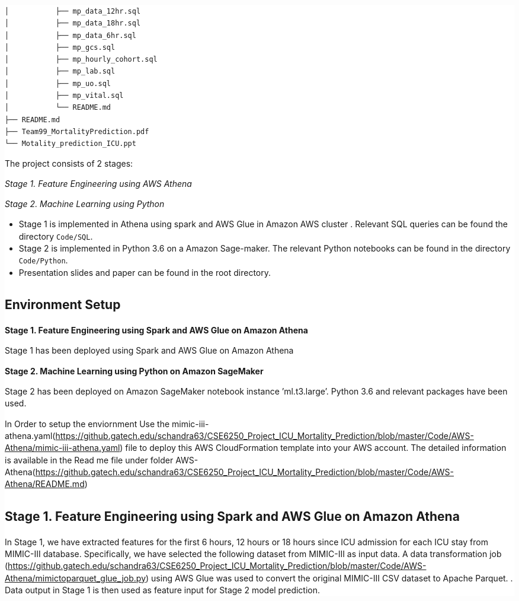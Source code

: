 ```
│       	├── mp_data_12hr.sql
│       	├── mp_data_18hr.sql
│       	├── mp_data_6hr.sql
│       	├── mp_gcs.sql
│       	├── mp_hourly_cohort.sql
│       	├── mp_lab.sql
│       	├── mp_uo.sql
│    		├── mp_vital.sql
│       	└── README.md
├── README.md
├── Team99_MortalityPrediction.pdf
└── Motality_prediction_ICU.ppt

```

The project consists of 2 stages:

*Stage 1. Feature Engineering using AWS Athena*

*Stage 2. Machine Learning using Python*

* Stage 1 is implemented in Athena using spark and AWS Glue in Amazon AWS cluster . Relevant SQL queries can be found the directory `Code/SQL`.
* Stage 2 is implemented in Python 3.6 on a Amazon Sage-maker. The relevant Python notebooks can be found in the directory `Code/Python`.
* Presentation slides and paper can be found in the root directory.


## Environment Setup
**Stage 1. Feature Engineering using Spark and AWS Glue on Amazon Athena**

Stage 1 has been deployed using Spark and AWS Glue on Amazon Athena

**Stage 2. Machine Learning using Python on Amazon SageMaker**

Stage 2 has been deployed on Amazon SageMaker notebook instance ’ml.t3.large’. Python 3.6 and relevant packages have been used. 

In Order to setup the enviornment Use the mimic-iii-athena.yaml(https://github.gatech.edu/schandra63/CSE6250_Project_ICU_Mortality_Prediction/blob/master/Code/AWS-Athena/mimic-iii-athena.yaml) file to deploy this AWS CloudFormation template into your AWS account. The detailed information is available in the Read me file under folder AWS-Athena(https://github.gatech.edu/schandra63/CSE6250_Project_ICU_Mortality_Prediction/blob/master/Code/AWS-Athena/README.md)

## Stage 1. Feature Engineering using Spark and AWS Glue on Amazon Athena

In Stage 1, we have extracted features for the first 6 hours, 12 hours or 18 hours since ICU admission for each ICU stay from MIMIC-III database. Specifically, we have selected the following dataset from MIMIC-III as input data. A data transformation job (https://github.gatech.edu/schandra63/CSE6250_Project_ICU_Mortality_Prediction/blob/master/Code/AWS-Athena/mimictoparquet_glue_job.py) using AWS Glue was used to convert the original MIMIC-III CSV dataset to Apache Parquet.
. Data output in Stage 1 is then used as feature input for Stage 2 model prediction. 
